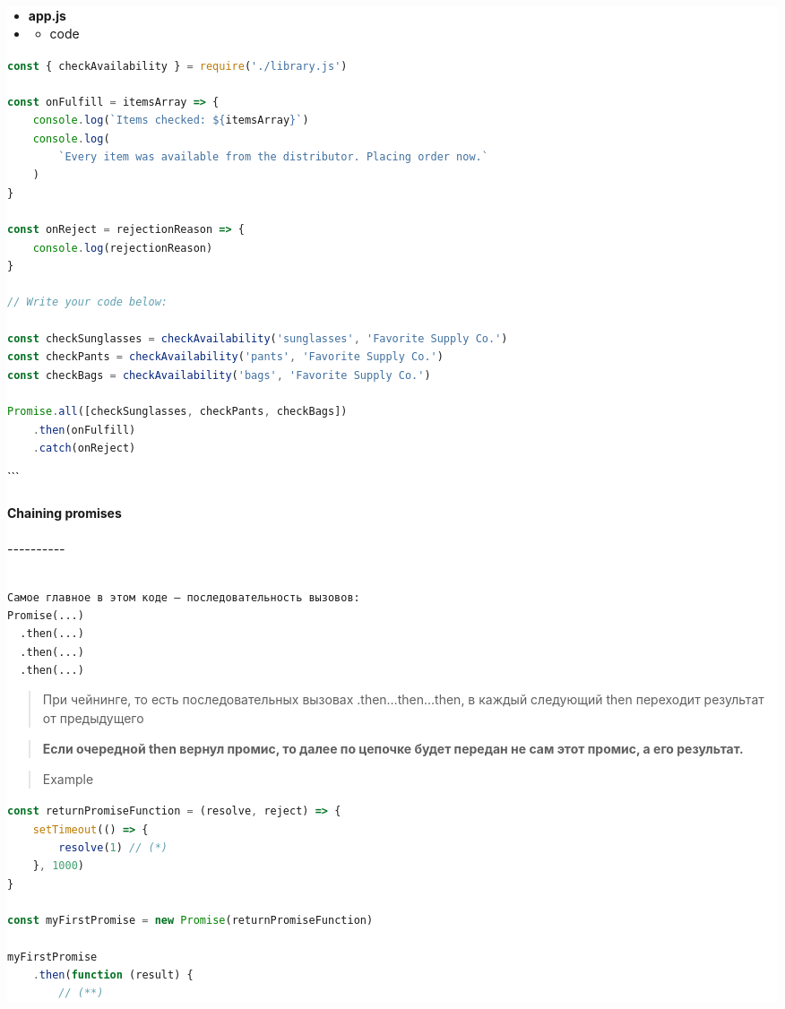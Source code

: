 - **app.js**
- - code

```js
const { checkAvailability } = require('./library.js')

const onFulfill = itemsArray => {
	console.log(`Items checked: ${itemsArray}`)
	console.log(
		`Every item was available from the distributor. Placing order now.`
	)
}

const onReject = rejectionReason => {
	console.log(rejectionReason)
}

// Write your code below:

const checkSunglasses = checkAvailability('sunglasses', 'Favorite Supply Co.')
const checkPants = checkAvailability('pants', 'Favorite Supply Co.')
const checkBags = checkAvailability('bags', 'Favorite Supply Co.')

Promise.all([checkSunglasses, checkPants, checkBags])
	.then(onFulfill)
	.catch(onReject)
```

 </td>
</tr>
</table>
```

#### Chaining promises

###### ----------

```
Самое главное в этом коде – последовательность вызовов:
Promise(...)
  .then(...)
  .then(...)
  .then(...)
```

> При чейнинге, то есть последовательных вызовах .then…then…then, в каждый следующий then переходит результат от предыдущего

> **Если очередной then вернул промис, то далее по цепочке будет передан не сам этот промис, а его результат.**

> Example

```js
const returnPromiseFunction = (resolve, reject) => {
	setTimeout(() => {
		resolve(1) // (*)
	}, 1000)
}

const myFirstPromise = new Promise(returnPromiseFunction)

myFirstPromise
	.then(function (result) {
		// (**)

```